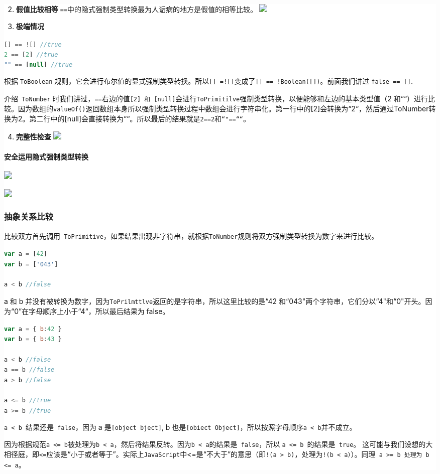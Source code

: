 2. **假值比较相等**
` == `中的隐式强制类型转换最为人诟病的地方是假值的相等比较。
![](https://output66.oss-cn-beijing.aliyuncs.com/img/20210914071044.png)

3. **极端情况**
```js
[] == ![] //true
2 == [2] //true
"" == [null] //true
```
根据 `ToBoolean` 规则，它会进行布尔值的显式强制类型转换。所以`[] =![]`变成了`[] == !Boolean([])`。前面我们讲过 `false == []`.

介绍` ToNumber` 时我们讲过，`==`右边的值`[2] 和 [null]`会进行` ToPrimitilve `强制类型转换，以便能够和左边的基本类型值（2 和““）进行比较。因为数组的`valueOf()`返回数组本身所以强制类型转换过程中数组会进行字符串化。第一行中的[2]会转换为“2“，然后通过ToNumber转换为2。第二行中的[null]会直接转换为““。所以最后的结果就是` 2==2 `和`“"==““`。

4. **完整性检查**
![](https://output66.oss-cn-beijing.aliyuncs.com/img/20210914073212.png)

#### 安全运用隐式强制类型转换
![](https://output66.oss-cn-beijing.aliyuncs.com/img/20210914073425.png)

![](https://output66.oss-cn-beijing.aliyuncs.com/img/20210914073643.png)

### 抽象关系比较
比较双方首先调用` ToPrimitive`，如果结果出现非字符串，就根据` ToNumber `规则将双方强制类型转换为数字来进行比较。

```js
var a = [42]
var b = ['043']

a < b //false
```
a 和 b 并没有被转换为数字，因为` ToPrilmttlve `返回的是字符串，所以这里比较的是“42 和“043"两个字符串，它们分以“4"和“0"开头。因为“0”在字母顺序上小于“4“，所以最后结果为 false。

```js
var a = { b:42 }
var b = { b:43 }

a < b //false
a == b //false
a > b //false

a <= b //true
a >= b //true
```
`a < b `结果还是` false`，因为 a 是`[object bject]`, b 也是`[obiect Object]`，所以按照字母顺序` a < b `并不成立。



因为根据规范` a <= b `被处理为` b < a `，然后将结果反转。因为` b < a `的结果是` false`，所以 `a <= b `的结果是` true`。
这可能与我们设想的大相径庭，即`<=`应该是“小于或者等于”。实际上`JavaScript`中<=是“不大于”的意思（即`!(a > b)`，处理为`!(b < a）`）。同理` a >= b 处理为 b <= a`。
